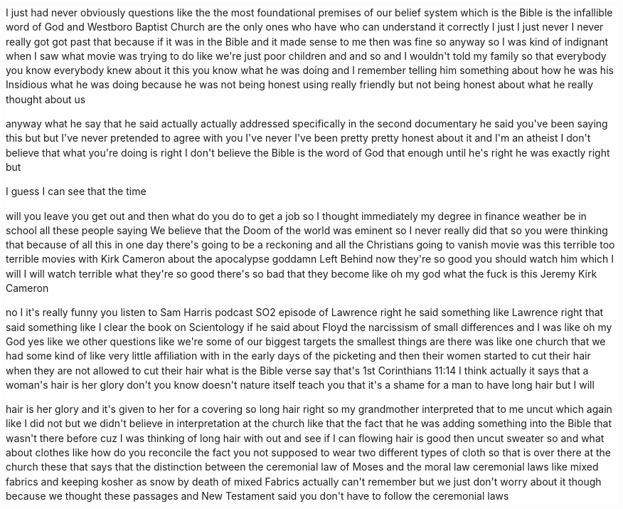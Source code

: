 <timemark seconds="3017" />

I just had never obviously questions like the the most foundational premises of our belief system which is the Bible is the infallible word of God and Westboro Baptist Church are the only ones who have who can understand it correctly I just I just never I never really got got past that because if it was in the Bible and it made sense to me then was fine so anyway so I was kind of indignant when I saw what movie was trying to do like we're just poor children and and so and I wouldn't told my family so that everybody you know everybody knew about it this you know what he was doing and I remember telling him something about how he was his Insidious what he was doing because he was not being honest using really friendly but not being honest about what he really thought about us

<timemark seconds="3065" />

anyway what he say that he said actually actually addressed specifically in the second documentary he said you've been saying this but but I've never pretended to agree with you I've never I've been pretty pretty honest about it and I'm an atheist I don't believe that what you're doing is right I don't believe the Bible is the word of God that enough until he's right he was exactly right but

<timemark seconds="3092" />

I guess I can see that the time

<timemark seconds="3094" />

will you leave you get out and then what do you do to get a job so I thought immediately my degree in finance weather be in school all these people saying We believe that the Doom of the world was eminent so I never really did that so you were thinking that because of all this in one day there's going to be a reckoning and all the Christians going to vanish movie was this terrible too terrible movies with Kirk Cameron about the apocalypse goddamn Left Behind now they're so good you should watch him which I will I will watch terrible what they're so good there's so bad that they become like oh my god what the fuck is this Jeremy Kirk Cameron

<timemark seconds="3154" />

no I it's really funny you listen to Sam Harris podcast SO2 episode of Lawrence right he said something like Lawrence right that said something like I clear the book on Scientology if he said about Floyd the narcissism of small differences and I was like oh my God yes like we other questions like we're some of our biggest targets the smallest things are there was like one church that we had some kind of like very little affiliation with in the early days of the picketing and then their women started to cut their hair when they are not allowed to cut their hair what is the Bible verse say that's 1st Corinthians 11:14 I think actually it says that a woman's hair is her glory don't you know doesn't nature itself teach you that it's a shame for a man to have long hair but I will

<timemark seconds="3214" />

hair is her glory and it's given to her for a covering so long hair right so my grandmother interpreted that to me uncut which again like I did not but we didn't believe in interpretation at the church like that the fact that he was adding something into the Bible that wasn't there before cuz I was thinking of long hair with out and see if I can flowing hair is good then uncut sweater so and what about clothes like how do you reconcile the fact you not supposed to wear two different types of cloth so that is over there at the church these that says that the distinction between the ceremonial law of Moses and the moral law ceremonial laws like mixed fabrics and keeping kosher as snow by death of mixed Fabrics actually can't remember but we just don't worry about it though because we thought these passages and New Testament said you don't have to follow the ceremonial laws

<timemark seconds="3274" />
